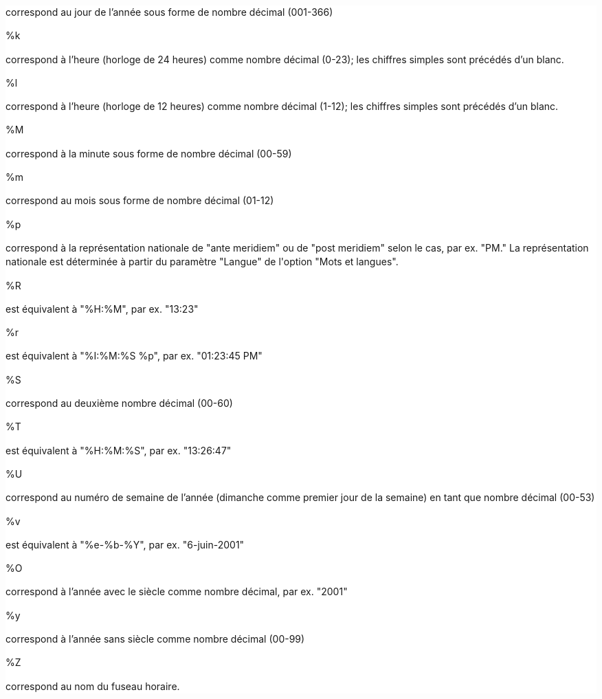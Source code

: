    <td colname="col2"> <p> correspond au jour de l’année sous forme de nombre décimal (001-366) </p> </td> 
  </tr> 
  <tr> 
   <td colname="col1"> <p>%k </p> </td> 
   <td colname="col2"> <p> correspond à l’heure (horloge de 24 heures) comme nombre décimal (0-23); les chiffres simples sont précédés d’un blanc. </p> </td> 
  </tr> 
  <tr> 
   <td colname="col1"> <p>%l </p> </td> 
   <td colname="col2"> <p> correspond à l’heure (horloge de 12 heures) comme nombre décimal (1-12); les chiffres simples sont précédés d’un blanc. </p> </td> 
  </tr> 
  <tr> 
   <td colname="col1"> <p>%M </p> </td> 
   <td colname="col2"> <p> correspond à la minute sous forme de nombre décimal (00-59) </p> </td> 
  </tr> 
  <tr> 
   <td colname="col1"> <p>%m </p> </td> 
   <td colname="col2"> <p> correspond au mois sous forme de nombre décimal (01-12) </p> </td> 
  </tr> 
  <tr> 
   <td colname="col1"> <p>%p </p> </td> 
   <td colname="col2"> <p> correspond à la représentation nationale de "ante meridiem" ou de "post meridiem" selon le cas, par ex. "PM." La représentation nationale est déterminée à partir du paramètre "Langue" de l'option "Mots et langues". </p> </td> 
  </tr> 
  <tr> 
   <td colname="col1"> <p>%R </p> </td> 
   <td colname="col2"> <p> est équivalent à "%H:%M", par ex. "13:23" </p> </td> 
  </tr> 
  <tr> 
   <td colname="col1"> <p>%r </p> </td> 
   <td colname="col2"> <p> est équivalent à "%I:%M:%S %p", par ex. "01:23:45 PM" </p> </td> 
  </tr> 
  <tr> 
   <td colname="col1"> <p>%S </p> </td> 
   <td colname="col2"> <p> correspond au deuxième nombre décimal (00-60) </p> </td> 
  </tr> 
  <tr> 
   <td colname="col1"> <p>%T </p> </td> 
   <td colname="col2"> <p> est équivalent à "%H:%M:%S", par ex. "13:26:47" </p> </td> 
  </tr> 
  <tr> 
   <td colname="col1"> <p>%U </p> </td> 
   <td colname="col2"> <p> correspond au numéro de semaine de l’année (dimanche comme premier jour de la semaine) en tant que nombre décimal (00-53) </p> </td> 
  </tr> 
  <tr> 
   <td colname="col1"> <p>%v </p> </td> 
   <td colname="col2"> <p> est équivalent à "%e-%b-%Y", par ex. "6-juin-2001" </p> </td> 
  </tr> 
  <tr> 
   <td colname="col1"> <p>%O </p> </td> 
   <td colname="col2"> <p> correspond à l’année avec le siècle comme nombre décimal, par ex. "2001" </p> </td> 
  </tr> 
  <tr> 
   <td colname="col1"> <p>%y </p> </td> 
   <td colname="col2"> <p> correspond à l’année sans siècle comme nombre décimal (00-99) </p> </td> 
  </tr> 
  <tr> 
   <td colname="col1"> <p>%Z </p> </td> 
   <td colname="col2"> <p> correspond au nom du fuseau horaire. </p> </td> 